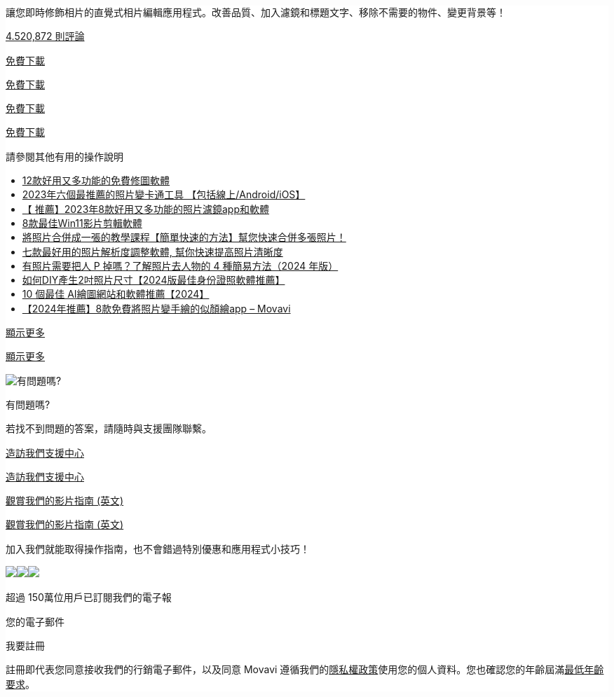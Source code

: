 讓您即時修飾相片的直覺式相片編輯應用程式。改善品質、加入濾鏡和標題文字、移除不需要的物件、變更背景等！ 

[4.520,872 則評論](https://tools.techidaily.com/movavi/products/)

[免費下載](https://tools.techidaily.com/movavi/products/)

[免費下載](https://tools.techidaily.com/movavi/products/)

[免費下載](https://tools.techidaily.com/movavi/products/)

[免費下載](https://tools.techidaily.com/movavi/products/)

請參閱其他有用的操作說明

* [12款好用又多功能的免費修圖軟體](https://tools.techidaily.com/movavi/products/)
* [2023年六個最推薦的照片變卡通工具 【包括線上/Android/iOS】](https://tools.techidaily.com/movavi/products/)
* [【 推薦】2023年8款好用又多功能的照片濾鏡app和軟體](https://tools.techidaily.com/movavi/products/)
* [8款最佳Win11影片剪輯軟體](https://tools.techidaily.com/movavi/products/)
* [將照片合併成一張的教學課程【簡單快速的方法】幫您快速合併多張照片！](https://tools.techidaily.com/movavi/products/)
* [七款最好用的照片解析度調整軟體, 幫你快速提高照片清晰度](https://tools.techidaily.com/movavi/products/)
* [有照片需要把人 P 掉嗎？了解照片去人物的 4 種簡易方法（2024 年版）](https://tools.techidaily.com/movavi/products/)
* [如何DIY產生2吋照片尺寸【2024版最佳身份證照軟體推薦】](https://tools.techidaily.com/movavi/products/)
* [10 個最佳 AI繪圖網站和軟體推薦【2024】](https://tools.techidaily.com/movavi/products/)
* [【2024年推薦】8款免費將照片變手繪的似顏繪app – Movavi](https://tools.techidaily.com/movavi/products/)

[顯示更多](https://tools.techidaily.com/movavi/products/)

[顯示更多](https://tools.techidaily.com/movavi/products/)

![有問題嗎?](https://cdn.staticont.net/global/0023/54/e832fd4fe897893df1de795a67cafcd74a13283a.webp)

有問題嗎?

若找不到問題的答案，請隨時與支援團隊聯繫。

[造訪我們支援中心](https://tools.techidaily.com/movavi/products/)

[造訪我們支援中心](https://tools.techidaily.com/movavi/products/)

[觀賞我們的影片指南 (英文)](https://www.youtube.com/channel/UCRx-wG93eya5twaUS86WiqA)

[觀賞我們的影片指南 (英文)](https://www.youtube.com/channel/UCRx-wG93eya5twaUS86WiqA)

加入我們就能取得操作指南，也不會錯過特別優惠和應用程式小技巧！

![](https://cdn.staticont.net/large/0023/57/cf8906a2f1d2d8afde4fca802515cea44f819eb7.jpg)![](https://cdn.staticont.net/large/0023/57/a26cd736bdba4b196180fd96537ae9b75b6253ba.jpg)![](https://cdn.staticont.net/large/0023/57/c2e7dff79a124e18600d55aec01616cde09d6c5b.jpg)

超過 150萬位用戶已訂閱我們的電子報

您的電子郵件

我要註冊

註冊即代表您同意接收我們的行銷電子郵件，以及同意 Movavi 遵循我們的[隱私權政策](https://tools.techidaily.com/movavi/products/)使用您的個人資料。您也確認您的年齡屆滿[最低年齡要求](https://tools.techidaily.com/movavi/products/)。

<ins class="adsbygoogle"
     style="display:block"
     data-ad-format="autorelaxed"
     data-ad-client="ca-pub-7571918770474297"
     data-ad-slot="1223367746"></ins>
